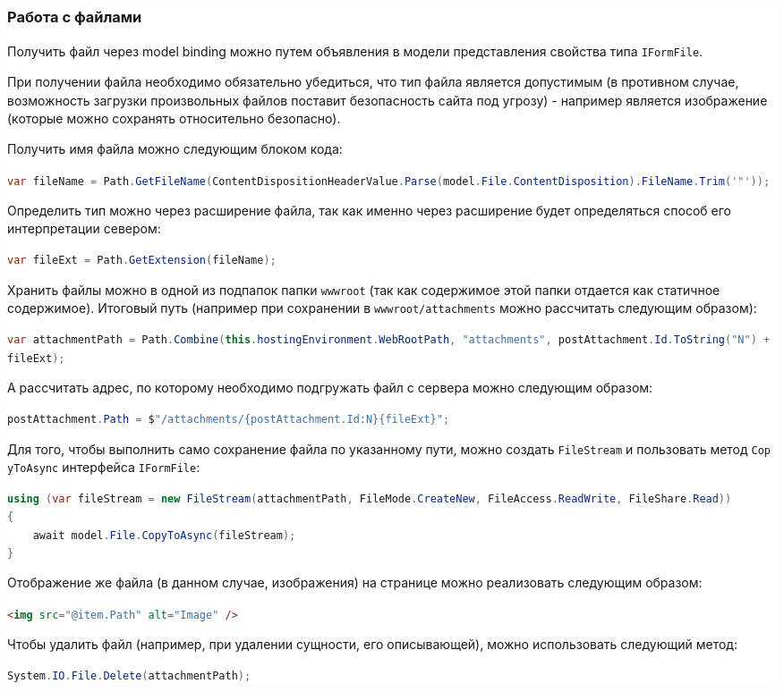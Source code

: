 ### Работа с файлами

Получить файл через model binding можно путем объявления в модели представления свойства типа `IFormFile`.

При получении файла необходимо обязательно убедиться, что тип файла является допустимым (в противном случае, возможность загрузки произвольных файлов поставит безопасность сайта под угрозу) - например является изображение (которые можно сохранять относительно безопасно).

Получить имя файла можно следующим блоком кода:

```csharp
var fileName = Path.GetFileName(ContentDispositionHeaderValue.Parse(model.File.ContentDisposition).FileName.Trim('"'));
```

Определить тип можно через расширение файла, так как именно через расширение будет определяться способ его интерпретации севером:

```csharp
var fileExt = Path.GetExtension(fileName);
```

Хранить файлы можно в одной из подпапок папки `wwwroot` (так как содержимое этой папки отдается как статичное содержимое). Итоговый путь (например при сохранении в `wwwroot/attachments` можно рассчитать следующим образом):

```csharp
var attachmentPath = Path.Combine(this.hostingEnvironment.WebRootPath, "attachments", postAttachment.Id.ToString("N") + fileExt);
```

А рассчитать адрес, по которому необходимо подгружать файл с сервера можно следующим образом:

```csharp
postAttachment.Path = $"/attachments/{postAttachment.Id:N}{fileExt}";
```

Для того, чтобы выполнить само сохранение файла по указанному пути, можно создать `FileStream` и пользовать метод `CopyToAsync` интерфейса `IFormFile`:

```csharp
using (var fileStream = new FileStream(attachmentPath, FileMode.CreateNew, FileAccess.ReadWrite, FileShare.Read))
{
    await model.File.CopyToAsync(fileStream);
}
```

Отображение же файла (в данном случае, изображения) на странице можно реализовать следующим образом:

```html
<img src="@item.Path" alt="Image" />
```

Чтобы удалить файл (например, при удалении сущности, его описывающей), можно использовать следующий метод:

```csharp
System.IO.File.Delete(attachmentPath);
```